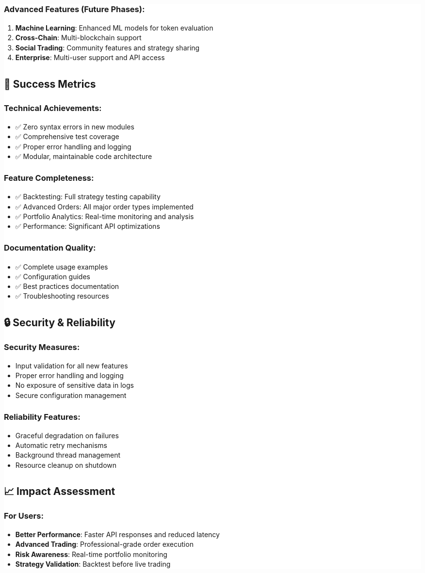 ### Advanced Features (Future Phases):
1. **Machine Learning**: Enhanced ML models for token evaluation
2. **Cross-Chain**: Multi-blockchain support
3. **Social Trading**: Community features and strategy sharing
4. **Enterprise**: Multi-user support and API access

## 🎯 Success Metrics

### Technical Achievements:
- ✅ Zero syntax errors in new modules
- ✅ Comprehensive test coverage
- ✅ Proper error handling and logging
- ✅ Modular, maintainable code architecture

### Feature Completeness:
- ✅ Backtesting: Full strategy testing capability
- ✅ Advanced Orders: All major order types implemented
- ✅ Portfolio Analytics: Real-time monitoring and analysis
- ✅ Performance: Significant API optimizations

### Documentation Quality:
- ✅ Complete usage examples
- ✅ Configuration guides
- ✅ Best practices documentation
- ✅ Troubleshooting resources

## 🔒 Security & Reliability

### Security Measures:
- Input validation for all new features
- Proper error handling and logging
- No exposure of sensitive data in logs
- Secure configuration management

### Reliability Features:
- Graceful degradation on failures
- Automatic retry mechanisms
- Background thread management
- Resource cleanup on shutdown

## 📈 Impact Assessment

### For Users:
- **Better Performance**: Faster API responses and reduced latency
- **Advanced Trading**: Professional-grade order execution
- **Risk Awareness**: Real-time portfolio monitoring
- **Strategy Validation**: Backtest before live trading
